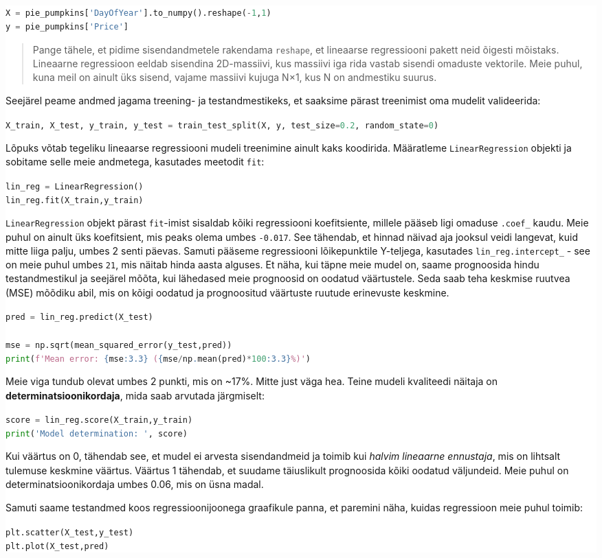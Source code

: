 ```python
X = pie_pumpkins['DayOfYear'].to_numpy().reshape(-1,1)
y = pie_pumpkins['Price']
```

> Pange tähele, et pidime sisendandmetele rakendama `reshape`, et lineaarse regressiooni pakett neid õigesti mõistaks. Lineaarne regressioon eeldab sisendina 2D-massiivi, kus massiivi iga rida vastab sisendi omaduste vektorile. Meie puhul, kuna meil on ainult üks sisend, vajame massiivi kujuga N&times;1, kus N on andmestiku suurus.

Seejärel peame andmed jagama treening- ja testandmestikeks, et saaksime pärast treenimist oma mudelit valideerida:

```python
X_train, X_test, y_train, y_test = train_test_split(X, y, test_size=0.2, random_state=0)
```

Lõpuks võtab tegeliku lineaarse regressiooni mudeli treenimine ainult kaks koodirida. Määratleme `LinearRegression` objekti ja sobitame selle meie andmetega, kasutades meetodit `fit`:

```python
lin_reg = LinearRegression()
lin_reg.fit(X_train,y_train)
```

`LinearRegression` objekt pärast `fit`-imist sisaldab kõiki regressiooni koefitsiente, millele pääseb ligi omaduse `.coef_` kaudu. Meie puhul on ainult üks koefitsient, mis peaks olema umbes `-0.017`. See tähendab, et hinnad näivad aja jooksul veidi langevat, kuid mitte liiga palju, umbes 2 senti päevas. Samuti pääseme regressiooni lõikepunktile Y-teljega, kasutades `lin_reg.intercept_` - see on meie puhul umbes `21`, mis näitab hinda aasta alguses.
Et näha, kui täpne meie mudel on, saame prognoosida hindu testandmestikul ja seejärel mõõta, kui lähedased meie prognoosid on oodatud väärtustele. Seda saab teha keskmise ruutvea (MSE) mõõdiku abil, mis on kõigi oodatud ja prognoositud väärtuste ruutude erinevuste keskmine.

```python
pred = lin_reg.predict(X_test)

mse = np.sqrt(mean_squared_error(y_test,pred))
print(f'Mean error: {mse:3.3} ({mse/np.mean(pred)*100:3.3}%)')
```

Meie viga tundub olevat umbes 2 punkti, mis on ~17%. Mitte just väga hea. Teine mudeli kvaliteedi näitaja on **determinatsioonikordaja**, mida saab arvutada järgmiselt:

```python
score = lin_reg.score(X_train,y_train)
print('Model determination: ', score)
```

Kui väärtus on 0, tähendab see, et mudel ei arvesta sisendandmeid ja toimib kui *halvim lineaarne ennustaja*, mis on lihtsalt tulemuse keskmine väärtus. Väärtus 1 tähendab, et suudame täiuslikult prognoosida kõiki oodatud väljundeid. Meie puhul on determinatsioonikordaja umbes 0.06, mis on üsna madal.

Samuti saame testandmed koos regressioonijoonega graafikule panna, et paremini näha, kuidas regressioon meie puhul toimib:

```python
plt.scatter(X_test,y_test)
plt.plot(X_test,pred)
```
